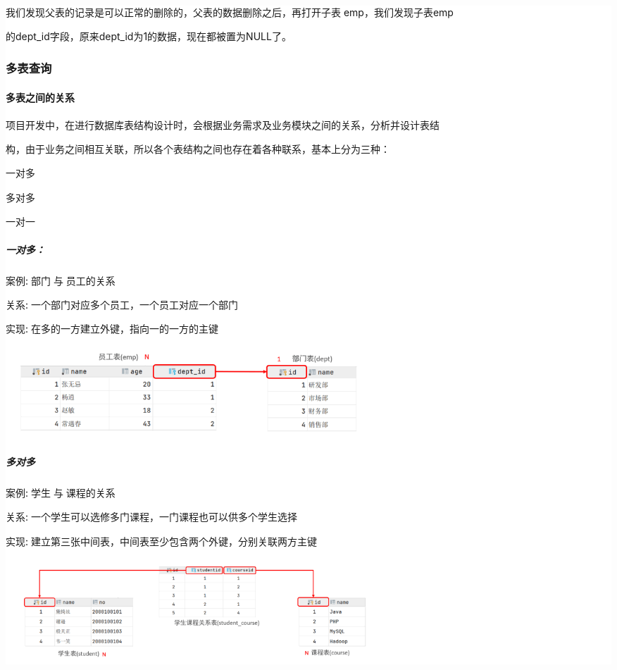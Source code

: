 我们发现父表的记录是可以正常的删除的，父表的数据删除之后，再打开子表 emp，我们发现子表emp

的dept_id字段，原来dept_id为1的数据，现在都被置为NULL了。





### 多表查询

#### 多表之间的关系

项目开发中，在进行数据库表结构设计时，会根据业务需求及业务模块之间的关系，分析并设计表结

构，由于业务之间相互关联，所以各个表结构之间也存在着各种联系，基本上分为三种：

一对多

多对多

一对一

##### 一对多：

案例: 部门 与 员工的关系

关系: 一个部门对应多个员工，一个员工对应一个部门

实现: 在多的一方建立外键，指向一的一方的主键

<img src="assets/image-20230802165752315.png" alt="image-20230802165752315" style="zoom:67%;" />



##### 多对多

案例: 学生 与 课程的关系

关系: 一个学生可以选修多门课程，一门课程也可以供多个学生选择

实现: 建立第三张中间表，中间表至少包含两个外键，分别关联两方主键

<img src="assets/image-20230802165859102.png" alt="image-20230802165859102" style="zoom:67%;" />
